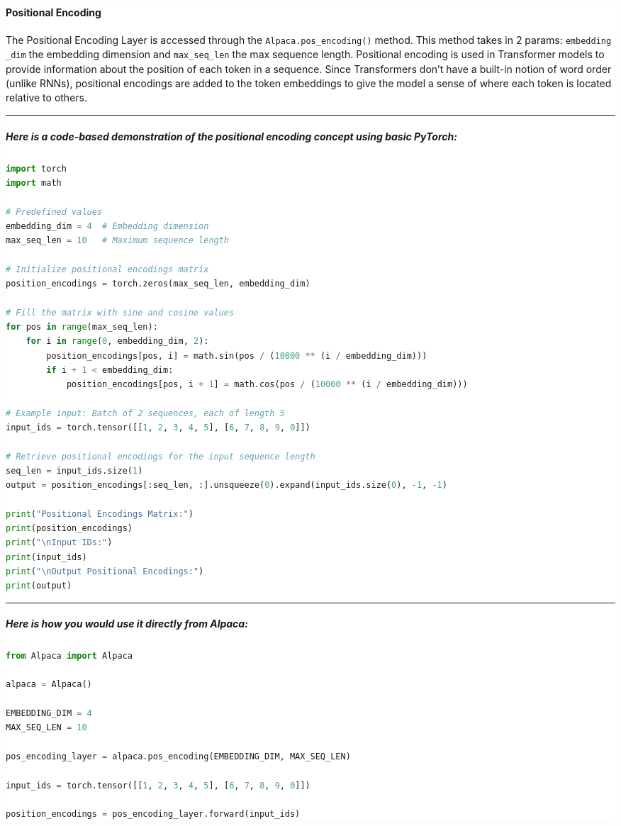 
#### Positional Encoding

The Positional Encoding Layer is accessed through the `Alpaca.pos_encoding()` method. This method takes in 2 params: `embedding_dim` the embedding dimension and `max_seq_len` the max sequence length. Positional encoding is used in Transformer models to provide information about the position of each token in a sequence. Since Transformers don’t have a built-in notion of word order (unlike RNNs), positional encodings are added to the token embeddings to give the model a sense of where each token is located relative to others.

---

##### Here is a code-based demonstration of the positional encoding concept using basic PyTorch:

```python
import torch
import math

# Predefined values
embedding_dim = 4  # Embedding dimension
max_seq_len = 10   # Maximum sequence length

# Initialize positional encodings matrix
position_encodings = torch.zeros(max_seq_len, embedding_dim)

# Fill the matrix with sine and cosine values
for pos in range(max_seq_len):
    for i in range(0, embedding_dim, 2):
        position_encodings[pos, i] = math.sin(pos / (10000 ** (i / embedding_dim)))
        if i + 1 < embedding_dim:
            position_encodings[pos, i + 1] = math.cos(pos / (10000 ** (i / embedding_dim)))

# Example input: Batch of 2 sequences, each of length 5
input_ids = torch.tensor([[1, 2, 3, 4, 5], [6, 7, 8, 9, 0]])

# Retrieve positional encodings for the input sequence length
seq_len = input_ids.size(1)
output = position_encodings[:seq_len, :].unsqueeze(0).expand(input_ids.size(0), -1, -1)

print("Positional Encodings Matrix:")
print(position_encodings)
print("\nInput IDs:")
print(input_ids)
print("\nOutput Positional Encodings:")
print(output)
```

---

##### Here is how you would use it directly from Alpaca:

```python
from Alpaca import Alpaca

alpaca = Alpaca()

EMBEDDING_DIM = 4
MAX_SEQ_LEN = 10

pos_encoding_layer = alpaca.pos_encoding(EMBEDDING_DIM, MAX_SEQ_LEN)

input_ids = torch.tensor([[1, 2, 3, 4, 5], [6, 7, 8, 9, 0]])

position_encodings = pos_encoding_layer.forward(input_ids)

```